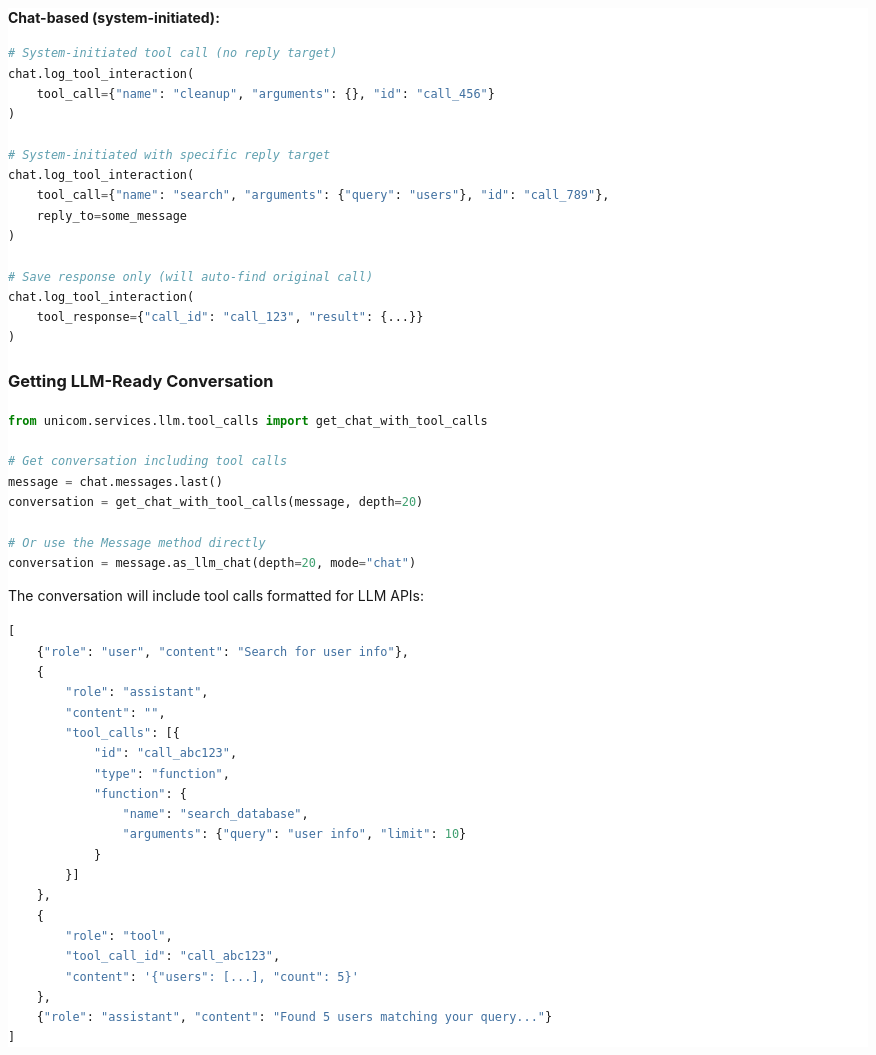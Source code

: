 **Chat-based (system-initiated):**
```python
# System-initiated tool call (no reply target)
chat.log_tool_interaction(
    tool_call={"name": "cleanup", "arguments": {}, "id": "call_456"}
)

# System-initiated with specific reply target
chat.log_tool_interaction(
    tool_call={"name": "search", "arguments": {"query": "users"}, "id": "call_789"}, 
    reply_to=some_message
)

# Save response only (will auto-find original call)
chat.log_tool_interaction(
    tool_response={"call_id": "call_123", "result": {...}}
)
```

### Getting LLM-Ready Conversation

```python
from unicom.services.llm.tool_calls import get_chat_with_tool_calls

# Get conversation including tool calls
message = chat.messages.last()
conversation = get_chat_with_tool_calls(message, depth=20)

# Or use the Message method directly
conversation = message.as_llm_chat(depth=20, mode="chat")
```

The conversation will include tool calls formatted for LLM APIs:

```python
[
    {"role": "user", "content": "Search for user info"},
    {
        "role": "assistant", 
        "content": "",
        "tool_calls": [{
            "id": "call_abc123",
            "type": "function", 
            "function": {
                "name": "search_database",
                "arguments": {"query": "user info", "limit": 10}
            }
        }]
    },
    {
        "role": "tool",
        "tool_call_id": "call_abc123", 
        "content": '{"users": [...], "count": 5}'
    },
    {"role": "assistant", "content": "Found 5 users matching your query..."}
]
```
